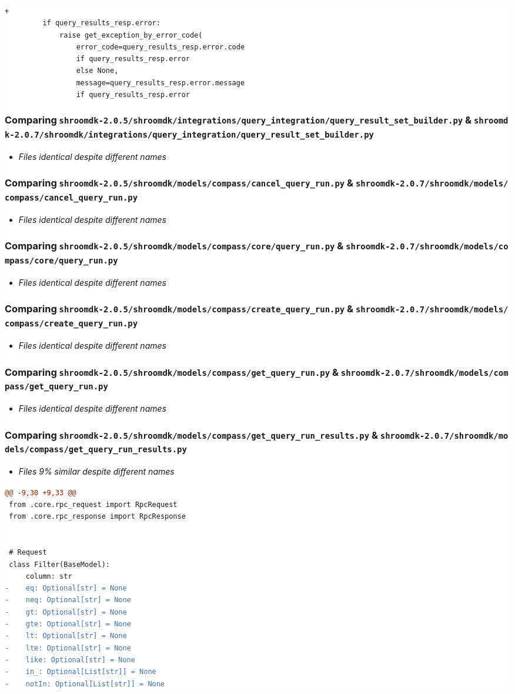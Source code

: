 ```diff
+
         if query_results_resp.error:
             raise get_exception_by_error_code(
                 error_code=query_results_resp.error.code
                 if query_results_resp.error
                 else None,
                 message=query_results_resp.error.message
                 if query_results_resp.error
```

### Comparing `shroomdk-2.0.5/shroomdk/integrations/query_integration/query_result_set_builder.py` & `shroomdk-2.0.7/shroomdk/integrations/query_integration/query_result_set_builder.py`

 * *Files identical despite different names*

### Comparing `shroomdk-2.0.5/shroomdk/models/compass/cancel_query_run.py` & `shroomdk-2.0.7/shroomdk/models/compass/cancel_query_run.py`

 * *Files identical despite different names*

### Comparing `shroomdk-2.0.5/shroomdk/models/compass/core/query_run.py` & `shroomdk-2.0.7/shroomdk/models/compass/core/query_run.py`

 * *Files identical despite different names*

### Comparing `shroomdk-2.0.5/shroomdk/models/compass/create_query_run.py` & `shroomdk-2.0.7/shroomdk/models/compass/create_query_run.py`

 * *Files identical despite different names*

### Comparing `shroomdk-2.0.5/shroomdk/models/compass/get_query_run.py` & `shroomdk-2.0.7/shroomdk/models/compass/get_query_run.py`

 * *Files identical despite different names*

### Comparing `shroomdk-2.0.5/shroomdk/models/compass/get_query_run_results.py` & `shroomdk-2.0.7/shroomdk/models/compass/get_query_run_results.py`

 * *Files 9% similar despite different names*

```diff
@@ -9,30 +9,33 @@
 from .core.rpc_request import RpcRequest
 from .core.rpc_response import RpcResponse
 
 
 # Request
 class Filter(BaseModel):
     column: str
-    eq: Optional[str] = None
-    neq: Optional[str] = None
-    gt: Optional[str] = None
-    gte: Optional[str] = None
-    lt: Optional[str] = None
-    lte: Optional[str] = None
-    like: Optional[str] = None
-    in_: Optional[List[str]] = None
-    notIn: Optional[List[str]] = None
```